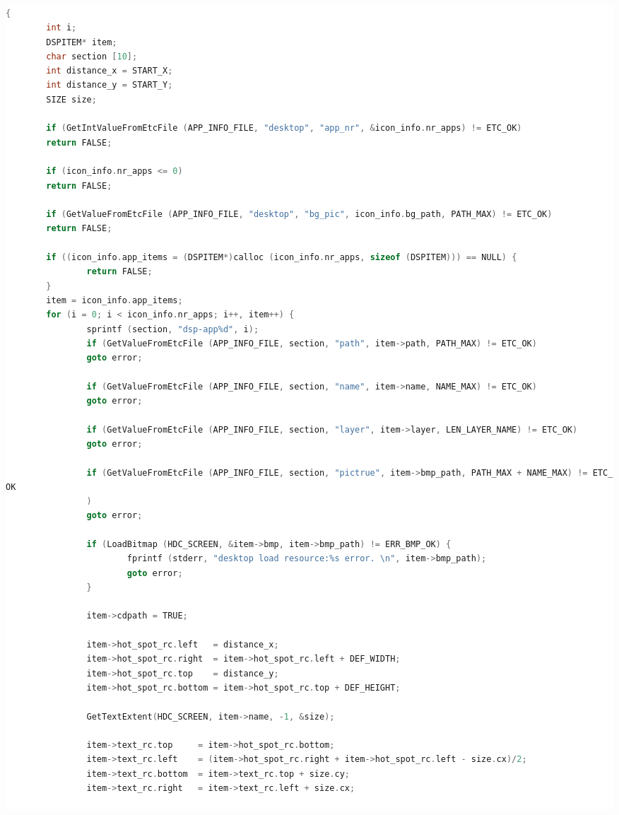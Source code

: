 ```c
{
        int i;
        DSPITEM* item;
        char section [10];
        int distance_x = START_X;
        int distance_y = START_Y;
        SIZE size;
        
        if (GetIntValueFromEtcFile (APP_INFO_FILE, "desktop", "app_nr", &icon_info.nr_apps) != ETC_OK)
        return FALSE;
        
        if (icon_info.nr_apps <= 0)
        return FALSE;
        
        if (GetValueFromEtcFile (APP_INFO_FILE, "desktop", "bg_pic", icon_info.bg_path, PATH_MAX) != ETC_OK)
        return FALSE;
        
        if ((icon_info.app_items = (DSPITEM*)calloc (icon_info.nr_apps, sizeof (DSPITEM))) == NULL) {
                return FALSE;
        }
        item = icon_info.app_items;
        for (i = 0; i < icon_info.nr_apps; i++, item++) {
                sprintf (section, "dsp-app%d", i);
                if (GetValueFromEtcFile (APP_INFO_FILE, section, "path", item->path, PATH_MAX) != ETC_OK)
                goto error;
                
                if (GetValueFromEtcFile (APP_INFO_FILE, section, "name", item->name, NAME_MAX) != ETC_OK)
                goto error;
                
                if (GetValueFromEtcFile (APP_INFO_FILE, section, "layer", item->layer, LEN_LAYER_NAME) != ETC_OK)
                goto error;
                
                if (GetValueFromEtcFile (APP_INFO_FILE, section, "pictrue", item->bmp_path, PATH_MAX + NAME_MAX) != ETC_OK
                )
                goto error;
                
                if (LoadBitmap (HDC_SCREEN, &item->bmp, item->bmp_path) != ERR_BMP_OK) {
                        fprintf (stderr, "desktop load resource:%s error. \n", item->bmp_path);
                        goto error;
                }
                
                item->cdpath = TRUE;
                
                item->hot_spot_rc.left   = distance_x;
                item->hot_spot_rc.right  = item->hot_spot_rc.left + DEF_WIDTH;
                item->hot_spot_rc.top    = distance_y;
                item->hot_spot_rc.bottom = item->hot_spot_rc.top + DEF_HEIGHT;
                
                GetTextExtent(HDC_SCREEN, item->name, -1, &size);
                
                item->text_rc.top     = item->hot_spot_rc.bottom;
                item->text_rc.left    = (item->hot_spot_rc.right + item->hot_spot_rc.left - size.cx)/2;
                item->text_rc.bottom  = item->text_rc.top + size.cy;
                item->text_rc.right   = item->text_rc.left + size.cx;
                
```